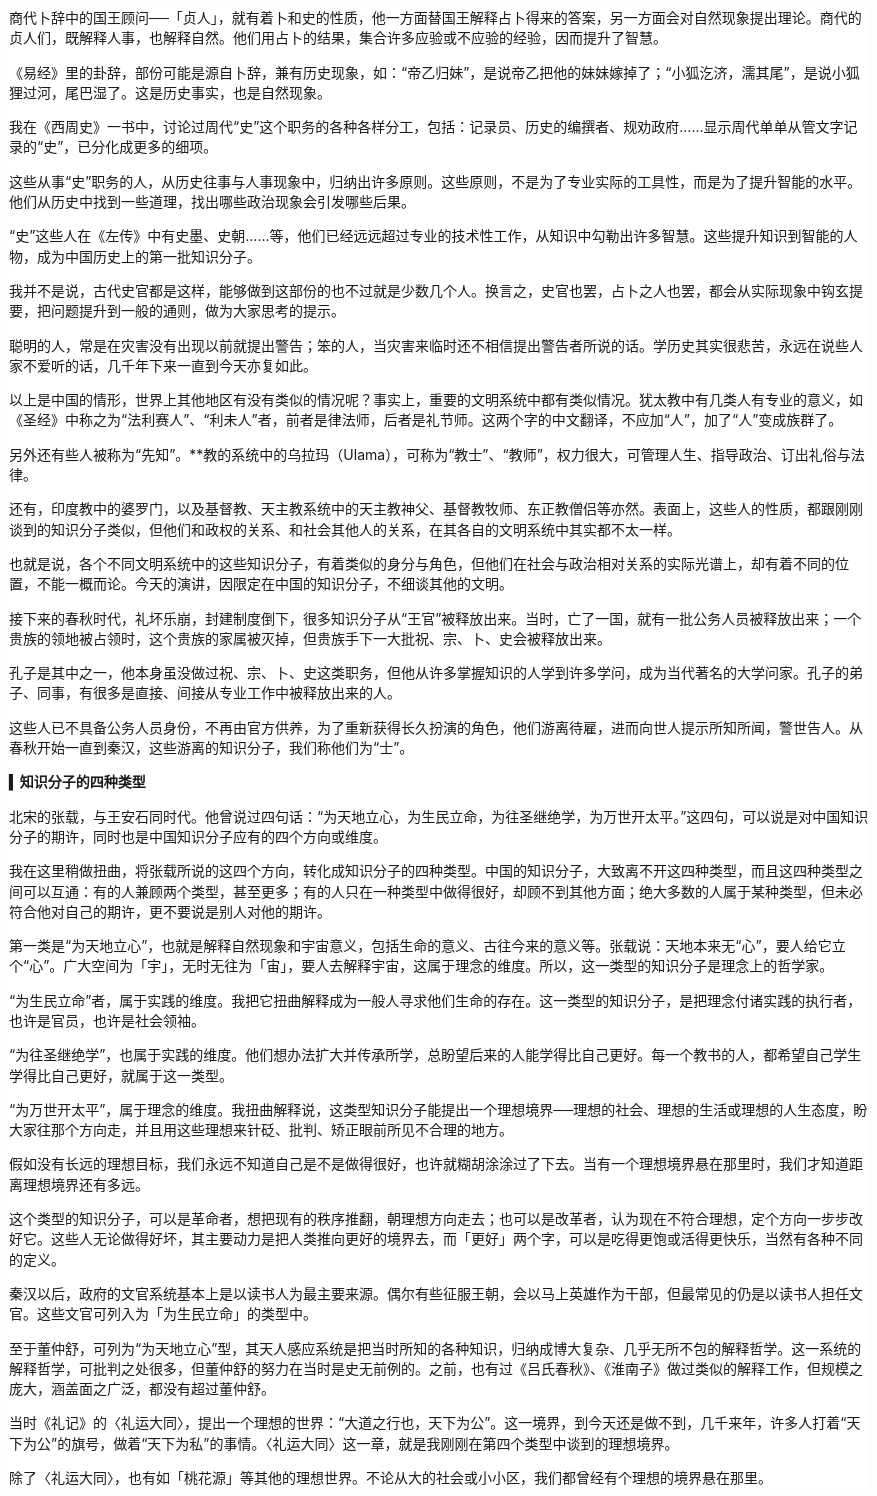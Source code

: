 商代卜辞中的国王顾问──「贞人」，就有着卜和史的性质，他一方面替国王解释占卜得来的答案，另一方面会对自然现象提出理论。商代的贞人们，既解释人事，也解释自然。他们用占卜的结果，集合许多应验或不应验的经验，因而提升了智慧。

《易经》里的卦辞，部份可能是源自卜辞，兼有历史现象，如：“帝乙归妹”，是说帝乙把他的妹妹嫁掉了；“小狐汔济，濡其尾”，是说小狐狸过河，尾巴湿了。这是历史事实，也是自然现象。

我在《西周史》一书中，讨论过周代“史”这个职务的各种各样分工，包括：记录员、历史的编撰者、规劝政府……显示周代单单从管文字记录的“史”，已分化成更多的细项。

这些从事“史”职务的人，从历史往事与人事现象中，归纳出许多原则。这些原则，不是为了专业实际的工具性，而是为了提升智能的水平。他们从历史中找到一些道理，找出哪些政治现象会引发哪些后果。

“史”这些人在《左传》中有史墨、史朝……等，他们已经远远超过专业的技术性工作，从知识中勾勒出许多智慧。这些提升知识到智能的人物，成为中国历史上的第一批知识分子。

我并不是说，古代史官都是这样，能够做到这部份的也不过就是少数几个人。换言之，史官也罢，占卜之人也罢，都会从实际现象中钩玄提要，把问题提升到一般的通则，做为大家思考的提示。

聪明的人，常是在灾害没有出现以前就提出警告；笨的人，当灾害来临时还不相信提出警告者所说的话。学历史其实很悲苦，永远在说些人家不爱听的话，几千年下来一直到今天亦复如此。

以上是中国的情形，世界上其他地区有没有类似的情况呢？事实上，重要的文明系统中都有类似情况。犹太教中有几类人有专业的意义，如《圣经》中称之为“法利赛人”、“利未人”者，前者是律法师，后者是礼节师。这两个字的中文翻译，不应加“人”，加了“人”变成族群了。

另外还有些人被称为“先知”。**教的系统中的乌拉玛（Ulama），可称为“教士”、“教师”，权力很大，可管理人生、指导政治、订出礼俗与法律。

还有，印度教中的婆罗门，以及基督教、天主教系统中的天主教神父、基督教牧师、东正教僧侣等亦然。表面上，这些人的性质，都跟刚刚谈到的知识分子类似，但他们和政权的关系、和社会其他人的关系，在其各自的文明系统中其实都不太一样。

也就是说，各个不同文明系统中的这些知识分子，有着类似的身分与角色，但他们在社会与政治相对关系的实际光谱上，却有着不同的位置，不能一概而论。今天的演讲，因限定在中国的知识分子，不细谈其他的文明。

接下来的春秋时代，礼坏乐崩，封建制度倒下，很多知识分子从“王官”被释放出来。当时，亡了一国，就有一批公务人员被释放出来；一个贵族的领地被占领时，这个贵族的家属被灭掉，但贵族手下一大批祝、宗、卜、史会被释放出来。

孔子是其中之一，他本身虽没做过祝、宗、卜、史这类职务，但他从许多掌握知识的人学到许多学问，成为当代著名的大学问家。孔子的弟子、同事，有很多是直接、间接从专业工作中被释放出来的人。

这些人已不具备公务人员身份，不再由官方供养，为了重新获得长久扮演的角色，他们游离待雇，进而向世人提示所知所闻，警世告人。从春秋开始一直到秦汉，这些游离的知识分子，我们称他们为“士”。

▍<strong>知识分子的四种类型</strong>

北宋的张载，与王安石同时代。他曾说过四句话：“为天地立心，为生民立命，为往圣继绝学，为万世开太平。”这四句，可以说是对中国知识分子的期许，同时也是中国知识分子应有的四个方向或维度。

我在这里稍做扭曲，将张载所说的这四个方向，转化成知识分子的四种类型。中国的知识分子，大致离不开这四种类型，而且这四种类型之间可以互通：有的人兼顾两个类型，甚至更多；有的人只在一种类型中做得很好，却顾不到其他方面；绝大多数的人属于某种类型，但未必符合他对自己的期许，更不要说是别人对他的期许。

第一类是“为天地立心”，也就是解释自然现象和宇宙意义，包括生命的意义、古往今来的意义等。张载说：天地本来无“心”，要人给它立个“心”。广大空间为「宇」，无时无往为「宙」，要人去解释宇宙，这属于理念的维度。所以，这一类型的知识分子是理念上的哲学家。

“为生民立命”者，属于实践的维度。我把它扭曲解释成为一般人寻求他们生命的存在。这一类型的知识分子，是把理念付诸实践的执行者，也许是官员，也许是社会领袖。

“为往圣继绝学”，也属于实践的维度。他们想办法扩大并传承所学，总盼望后来的人能学得比自己更好。每一个教书的人，都希望自己学生学得比自己更好，就属于这一类型。

“为万世开太平”，属于理念的维度。我扭曲解释说，这类型知识分子能提出一个理想境界──理想的社会、理想的生活或理想的人生态度，盼大家往那个方向走，并且用这些理想来针砭、批判、矫正眼前所见不合理的地方。

假如没有长远的理想目标，我们永远不知道自己是不是做得很好，也许就糊胡涂涂过了下去。当有一个理想境界悬在那里时，我们才知道距离理想境界还有多远。

这个类型的知识分子，可以是革命者，想把现有的秩序推翻，朝理想方向走去；也可以是改革者，认为现在不符合理想，定个方向一步步改好它。这些人无论做得好坏，其主要动力是把人类推向更好的境界去，而「更好」两个字，可以是吃得更饱或活得更快乐，当然有各种不同的定义。

秦汉以后，政府的文官系统基本上是以读书人为最主要来源。偶尔有些征服王朝，会以马上英雄作为干部，但最常见的仍是以读书人担任文官。这些文官可列入为「为生民立命」的类型中。

至于董仲舒，可列为“为天地立心”型，其天人感应系统是把当时所知的各种知识，归纳成博大复杂、几乎无所不包的解释哲学。这一系统的解释哲学，可批判之处很多，但董仲舒的努力在当时是史无前例的。之前，也有过《吕氏春秋》、《淮南子》做过类似的解释工作，但规模之庞大，涵盖面之广泛，都没有超过董仲舒。

当时《礼记》的〈礼运大同〉，提出一个理想的世界：“大道之行也，天下为公”。这一境界，到今天还是做不到，几千来年，许多人打着“天下为公”的旗号，做着“天下为私”的事情。〈礼运大同〉这一章，就是我刚刚在第四个类型中谈到的理想境界。

除了〈礼运大同〉，也有如「桃花源」等其他的理想世界。不论从大的社会或小小区，我们都曾经有个理想的境界悬在那里。
